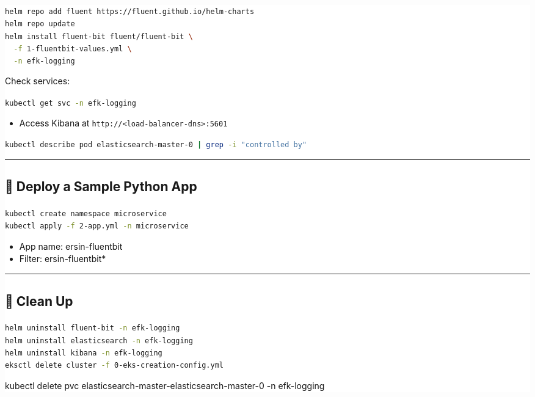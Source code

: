 ```bash
helm repo add fluent https://fluent.github.io/helm-charts
helm repo update
helm install fluent-bit fluent/fluent-bit \
  -f 1-fluentbit-values.yml \
  -n efk-logging
```

Check services:
```bash
kubectl get svc -n efk-logging
```
- Access Kibana at `http://<load-balancer-dns>:5601`

```bash
kubectl describe pod elasticsearch-master-0 | grep -i "controlled by"
```
---

## 🚀 Deploy a Sample Python App

```bash
kubectl create namespace microservice
kubectl apply -f 2-app.yml -n microservice
```
- App name: ersin-fluentbit
- Filter: ersin-fluentbit*

---

## 🧼 Clean Up

```bash
helm uninstall fluent-bit -n efk-logging
helm uninstall elasticsearch -n efk-logging
helm uninstall kibana -n efk-logging
eksctl delete cluster -f 0-eks-creation-config.yml
```
kubectl delete pvc elasticsearch-master-elasticsearch-master-0 -n efk-logging
